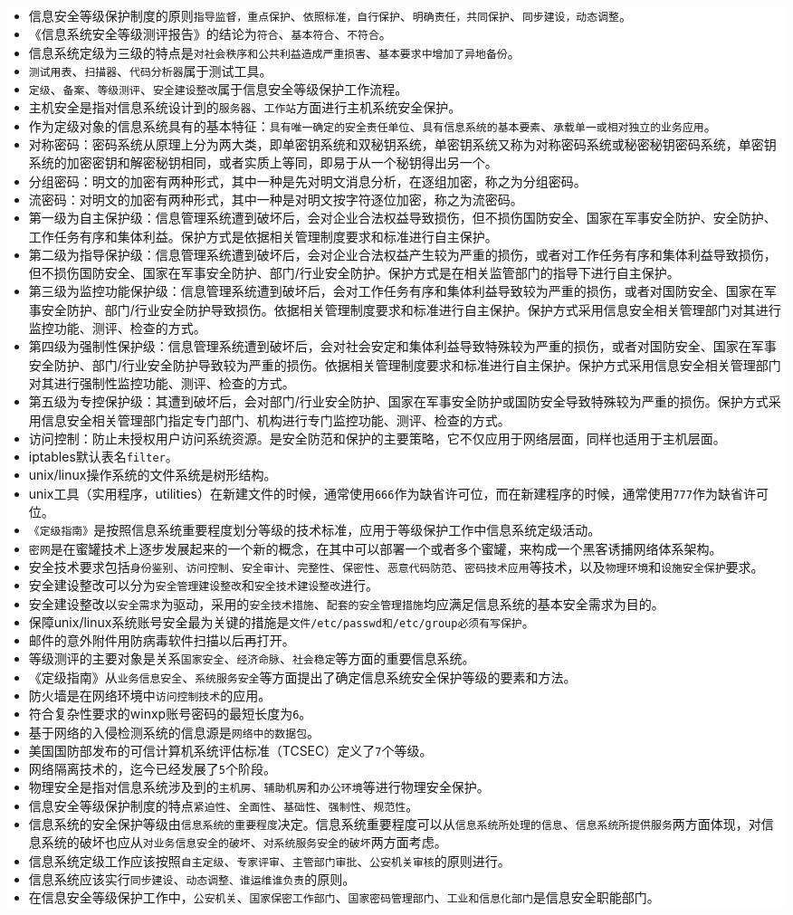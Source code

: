 * 信息安全等级保护制度的原则`指导监督，重点保护`、`依照标准，自行保护`、`明确责任，共同保护`、`同步建设，动态调整`。
* 《信息系统安全等级测评报告》的结论为`符合`、`基本符合`、`不符合`。
* 信息系统定级为三级的特点是`对社会秩序和公共利益造成严重损害`、`基本要求中增加了异地备份`。
* `测试用表`、`扫描器`、`代码分析器`属于测试工具。
* `定级`、`备案`、`等级测评`、`安全建设整改`属于信息安全等级保护工作流程。
* 主机安全是指对信息系统设计到的`服务器`、`工作站`方面进行主机系统安全保护。
* 作为定级对象的信息系统具有的基本特征：`具有唯一确定的安全责任单位`、`具有信息系统的基本要素`、`承载单一或相对独立的业务应用`。
* 对称密码：密码系统从原理上分为两大类，即单密钥系统和双秘钥系统，单密钥系统又称为对称密码系统或秘密秘钥密码系统，单密钥系统的加密密钥和解密秘钥相同，或者实质上等同，即易于从一个秘钥得出另一个。
* 分组密码：明文的加密有两种形式，其中一种是先对明文消息分析，在逐组加密，称之为分组密码。
* 流密码：对明文的加密有两种形式，其中一种是对明文按字符逐位加密，称之为流密码。
* 第一级为自主保护级：信息管理系统遭到破坏后，会对企业合法权益导致损伤，但不损伤国防安全、国家在军事安全防护、安全防护、工作任务有序和集体利益。保护方式是依据相关管理制度要求和标准进行自主保护。
* 第二级为指导保护级：信息管理系统遭到破坏后，会对企业合法权益产生较为严重的损伤，或者对工作任务有序和集体利益导致损伤，但不损伤国防安全、国家在军事安全防护、部门/行业安全防护。保护方式是在相关监管部门的指导下进行自主保护。
* 第三级为监控功能保护级：信息管理系统遭到破坏后，会对工作任务有序和集体利益导致较为严重的损伤，或者对国防安全、国家在军事安全防护、部门/行业安全防护导致损伤。依据相关管理制度要求和标准进行自主保护。保护方式采用信息安全相关管理部门对其进行监控功能、测评、检查的方式。
* 第四级为强制性保护级：信息管理系统遭到破坏后，会对社会安定和集体利益导致特殊较为严重的损伤，或者对国防安全、国家在军事安全防护、部门/行业安全防护导致较为严重的损伤。依据相关管理制度要求和标准进行自主保护。保护方式采用信息安全相关管理部门对其进行强制性监控功能、测评、检查的方式。
* 第五级为专控保护级：其遭到破坏后，会对部门/行业安全防护、国家在军事安全防护或国防安全导致特殊较为严重的损伤。保护方式采用信息安全相关管理部门指定专门部门、机构进行专门监控功能、测评、检查的方式。
* 访问控制：防止未授权用户访问系统资源。是安全防范和保护的主要策略，它不仅应用于网络层面，同样也适用于主机层面。
* iptables默认表名`filter`。
* unix/linux操作系统的文件系统是树形结构。
* unix工具（实用程序，utilities）在新建文件的时候，通常使用`666`作为缺省许可位，而在新建程序的时候，通常使用`777`作为缺省许可位。
* `《定级指南》`是按照信息系统重要程度划分等级的技术标准，应用于等级保护工作中信息系统定级活动。
* `密网`是在蜜罐技术上逐步发展起来的一个新的概念，在其中可以部署一个或者多个蜜罐，来构成一个黑客诱捕网络体系架构。
* 安全技术要求包括`身份鉴别`、`访问控制`、`安全审计`、`完整性`、`保密性`、`恶意代码防范`、`密码技术应用`等技术，以及`物理环境`和`设施安全保护`要求。
* 安全建设整改可以分为`安全管理建设整改`和`安全技术建设整改`进行。
* 安全建设整改以`安全需求`为驱动，采用的`安全技术措施`、`配套的安全管理措施`均应满足信息系统的基本安全需求为目的。
* 保障unix/linux系统账号安全最为关键的措施是`文件/etc/passwd和/etc/group必须有写保护`。
* 邮件的意外附件用防病毒软件扫描以后再打开。
* 等级测评的主要对象是关系`国家安全`、`经济命脉`、`社会稳定`等方面的重要信息系统。
* 《定级指南》从`业务信息安全`、`系统服务安全`等方面提出了确定信息系统安全保护等级的要素和方法。
* 防火墙是在网络环境中`访问控制技术`的应用。
* 符合复杂性要求的winxp账号密码的最短长度为`6`。
* 基于网络的入侵检测系统的信息源是`网络中的数据包`。
* 美国国防部发布的可信计算机系统评估标准（TCSEC）定义了`7`个等级。
* 网络隔离技术的，迄今已经发展了`5`个阶段。
* 物理安全是指对信息系统涉及到的`主机房`、`辅助机房`和`办公环境`等进行物理安全保护。
* 信息安全等级保护制度的特点`紧迫性`、`全面性`、`基础性`、`强制性`、`规范性`。
* 信息系统的安全保护等级由`信息系统的重要程度`决定。信息系统重要程度可以从`信息系统所处理的信息`、`信息系统所提供服务`两方面体现，对信息系统的破坏也应从`对业务信息安全的破坏`、`对系统服务安全的破坏`两方面考虑。
* 信息系统定级工作应该按照`自主定级`、`专家评审`、`主管部门审批`、`公安机关审核`的原则进行。
* 信息系统应该实行`同步建设`、`动态调整、谁运维谁负责`的原则。
* 在信息安全等级保护工作中，`公安机关`、`国家保密工作部门`、`国家密码管理部门`、`工业和信息化部门`是信息安全职能部门。
